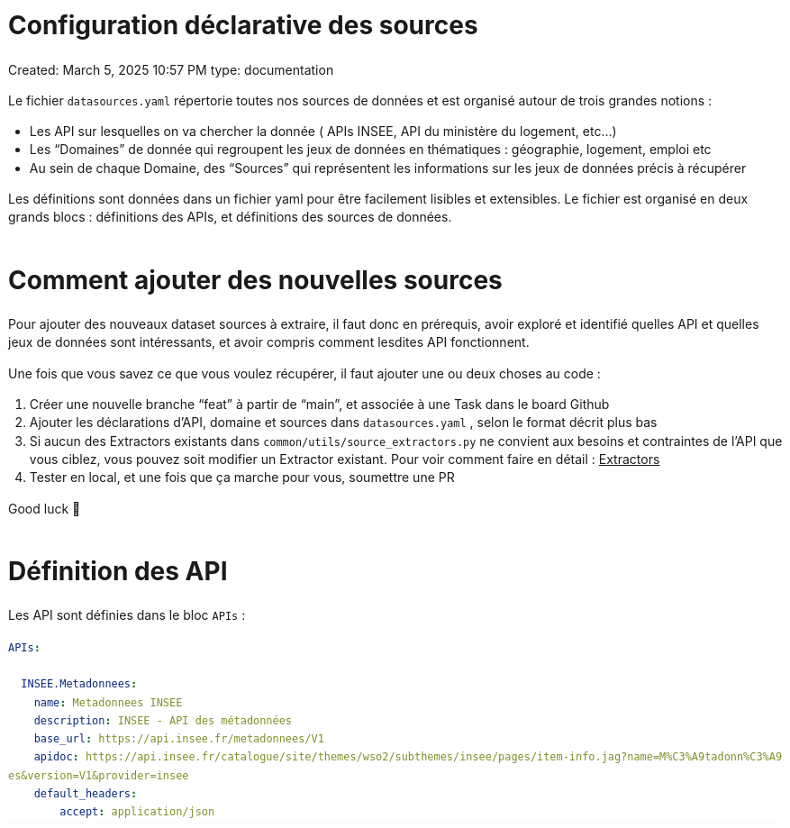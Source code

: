# Configuration déclarative des sources

Created: March 5, 2025 10:57 PM
type: documentation

Le fichier `datasources.yaml` répertorie toutes nos sources de données et est organisé autour de trois grandes notions :

- Les API sur lesquelles on va chercher la donnée ( APIs INSEE, API du ministère du logement, etc…)
- Les “Domaines” de donnée qui regroupent les jeux de données en thématiques : géographie, logement, emploi etc
- Au sein de chaque Domaine, des “Sources” qui représentent les informations sur les jeux de données précis à récupérer

Les définitions sont données dans un fichier yaml pour être facilement lisibles et extensibles. Le fichier est organisé en deux grands blocs : définitions des APIs, et définitions des sources de données.

# Comment ajouter des nouvelles sources

Pour ajouter des nouveaux dataset sources à extraire, il faut donc en prérequis, avoir exploré et identifié quelles API et quelles jeux de données sont intéressants, et avoir compris comment lesdites API fonctionnent.

Une fois que vous savez ce que vous voulez récupérer, il faut ajouter une ou deux choses au code :

1. Créer une nouvelle branche “feat” à partir de “main”, et associée à une Task dans le board Github
2. Ajouter les déclarations d’API, domaine et sources dans `datasources.yaml` , selon le format décrit plus bas
3. Si aucun des Extractors existants dans `common/utils/source_extractors.py` ne convient aux besoins et contraintes de l’API que vous ciblez, vous pouvez soit modifier un Extractor existant. Pour voir comment faire en détail : [Extractors](./extract.md)
4. Tester en local, et une fois que ça marche pour vous, soumettre une PR 

Good luck 🙂

# Définition des API

Les API sont définies dans le bloc `APIs` :

```yaml
APIs:

  INSEE.Metadonnees:
    name: Metadonnees INSEE
    description: INSEE - API des métadonnées
    base_url: https://api.insee.fr/metadonnees/V1
    apidoc: https://api.insee.fr/catalogue/site/themes/wso2/subthemes/insee/pages/item-info.jag?name=M%C3%A9tadonn%C3%A9es&version=V1&provider=insee
    default_headers:
        accept: application/json
```
